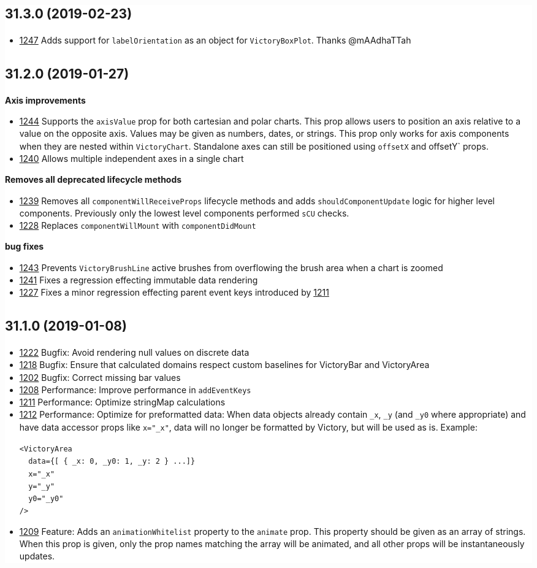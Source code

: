 ## 31.3.0 (2019-02-23)

- [1247](https://github.com/tiennguyen-ftu-k52/victory/pull/1247) Adds support for `labelOrientation` as an object for `VictoryBoxPlot`. Thanks @mAAdhaTTah

## 31.2.0 (2019-01-27)

**Axis improvements**

- [1244](https://github.com/tiennguyen-ftu-k52/victory/pull/1244) Supports the `axisValue` prop for both cartesian and polar charts. This prop allows users to position an axis relative to a value on the opposite axis. Values may be given as numbers, dates, or strings. This prop only works for axis components when they are nested within `VictoryChart`. Standalone axes can still be positioned using `offsetX` and offsetY` props.
- [1240](https://github.com/tiennguyen-ftu-k52/victory/pull/1240) Allows multiple independent axes in a single chart

**Removes all deprecated lifecycle methods**

- [1239](https://github.com/tiennguyen-ftu-k52/victory/pull/1239) Removes all `componentWillReceiveProps` lifecycle methods and adds `shouldComponentUpdate` logic for higher level components. Previously only the lowest level components performed `sCU` checks.
- [1228](https://github.com/tiennguyen-ftu-k52/victory/pull/1228) Replaces `componentWillMount` with `componentDidMount`

**bug fixes**

- [1243](https://github.com/tiennguyen-ftu-k52/victory/pull/1243) Prevents `VictoryBrushLine` active brushes from overflowing the brush area when a chart is zoomed
- [1241](https://github.com/tiennguyen-ftu-k52/victory/pull/1241) Fixes a regression effecting immutable data rendering
- [1227](https://github.com/tiennguyen-ftu-k52/victory/pull/1227) Fixes a minor regression effecting parent event keys introduced by [1211](https://github.com/tiennguyen-ftu-k52/victory/pull/1211)

## 31.1.0 (2019-01-08)

- [1222](https://github.com/tiennguyen-ftu-k52/victory/pull/1222) Bugfix: Avoid rendering null values on discrete data
- [1218](https://github.com/tiennguyen-ftu-k52/victory/pull/1218) Bugfix: Ensure that calculated domains respect custom baselines for VictoryBar and VictoryArea
- [1202](https://github.com/tiennguyen-ftu-k52/victory/pull/1202) Bugfix: Correct missing bar values
- [1208](https://github.com/tiennguyen-ftu-k52/victory/pull/1208) Performance: Improve performance in `addEventKeys`
- [1211](https://github.com/tiennguyen-ftu-k52/victory/pull/1211) Performance: Optimize stringMap calculations
- [1212](https://github.com/tiennguyen-ftu-k52/victory/pull/1212) Performance: Optimize for preformatted data:
  When data objects already contain `_x`, `_y` (and `_y0` where appropriate) and have data accessor props like `x="_x"`, data will no longer be formatted by Victory, but will be used as is.
  Example:
  ```
  <VictoryArea
    data={[ { _x: 0, _y0: 1, _y: 2 } ...]}
    x="_x"
    y="_y"
    y0="_y0"
  />
  ```
- [1209](https://github.com/tiennguyen-ftu-k52/victory/pull/1209) Feature: Adds an `animationWhitelist` property to the `animate` prop. This property should be given as an array of strings. When this prop is given, only the prop names matching the array will be animated, and all other props will be instantaneously updates.
